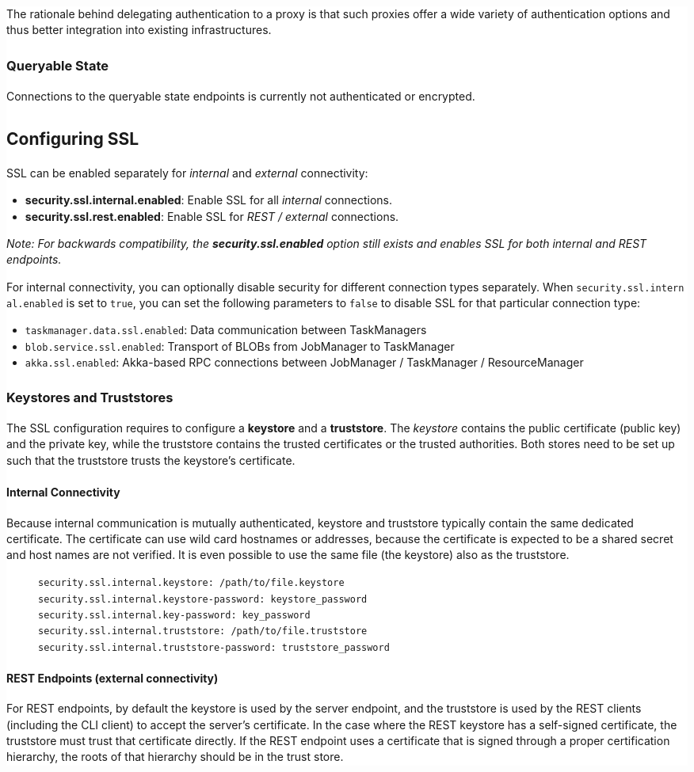 The rationale behind delegating authentication to a proxy is that such proxies offer a wide variety of authentication options and thus better integration into existing infrastructures.

### Queryable State

Connections to the queryable state endpoints is currently not authenticated or encrypted.

## Configuring SSL

SSL can be enabled separately for _internal_ and _external_ connectivity:

*   **security.ssl.internal.enabled**: Enable SSL for all _internal_ connections.
*   **security.ssl.rest.enabled**: Enable SSL for _REST / external_ connections.

_Note: For backwards compatibility, the **security.ssl.enabled** option still exists and enables SSL for both internal and REST endpoints._

For internal connectivity, you can optionally disable security for different connection types separately. When `security.ssl.internal.enabled` is set to `true`, you can set the following parameters to `false` to disable SSL for that particular connection type:

*   `taskmanager.data.ssl.enabled`: Data communication between TaskManagers
*   `blob.service.ssl.enabled`: Transport of BLOBs from JobManager to TaskManager
*   `akka.ssl.enabled`: Akka-based RPC connections between JobManager / TaskManager / ResourceManager

### Keystores and Truststores

The SSL configuration requires to configure a **keystore** and a **truststore**. The _keystore_ contains the public certificate (public key) and the private key, while the truststore contains the trusted certificates or the trusted authorities. Both stores need to be set up such that the truststore trusts the keystore’s certificate.

#### Internal Connectivity

Because internal communication is mutually authenticated, keystore and truststore typically contain the same dedicated certificate. The certificate can use wild card hostnames or addresses, because the certificate is expected to be a shared secret and host names are not verified. It is even possible to use the same file (the keystore) also as the truststore.

<figure class="highlight">

```
security.ssl.internal.keystore: /path/to/file.keystore
security.ssl.internal.keystore-password: keystore_password
security.ssl.internal.key-password: key_password
security.ssl.internal.truststore: /path/to/file.truststore
security.ssl.internal.truststore-password: truststore_password
```

</figure>

#### REST Endpoints (external connectivity)

For REST endpoints, by default the keystore is used by the server endpoint, and the truststore is used by the REST clients (including the CLI client) to accept the server’s certificate. In the case where the REST keystore has a self-signed certificate, the truststore must trust that certificate directly. If the REST endpoint uses a certificate that is signed through a proper certification hierarchy, the roots of that hierarchy should be in the trust store.

